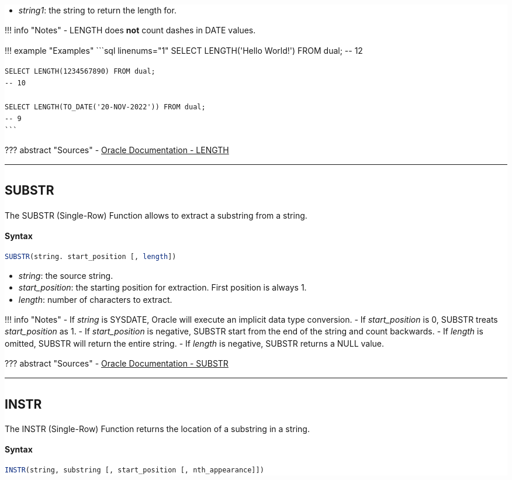 - *string1*: the string to return the length for.

!!! info "Notes"
    - LENGTH does **not** count dashes in DATE values.

!!! example "Examples"
    ```sql linenums="1"
    SELECT LENGTH('Hello World!') FROM dual;
    -- 12
    
    SELECT LENGTH(1234567890) FROM dual;
    -- 10
    
    SELECT LENGTH(TO_DATE('20-NOV-2022')) FROM dual;
    -- 9
    ```

??? abstract "Sources"
    - [Oracle Documentation - LENGTH](https://docs.oracle.com/en/database/oracle/oracle-database/21/sqlrf/LENGTH.html)

---

## SUBSTR
The SUBSTR (Single-Row) Function allows to extract a substring from a string.

**Syntax**
```sql
SUBSTR(string. start_position [, length])
```

- *string*: the source string.
- *start_position*: the starting position for extraction. First position is always 1.
- *length*: number of characters to extract.

!!! info "Notes"
    - If *string* is SYSDATE, Oracle will execute an implicit data type conversion.
    - If *start_position* is 0, SUBSTR treats *start_position* as 1.
    - If *start_position* is negative, SUBSTR start from the end of the string and count backwards.
    - If *length* is omitted, SUBSTR will return the entire string.
    - If *length* is negative, SUBSTR returns a NULL value.

??? abstract "Sources"
    - [Oracle Documentation - SUBSTR](https://docs.oracle.com/en/database/oracle/oracle-database/21/sqlrf/SUBSTR.html)

---

## INSTR
The INSTR (Single-Row) Function returns the location of a substring in a string.

**Syntax**
```sql
INSTR(string, substring [, start_position [, nth_appearance]])
```
